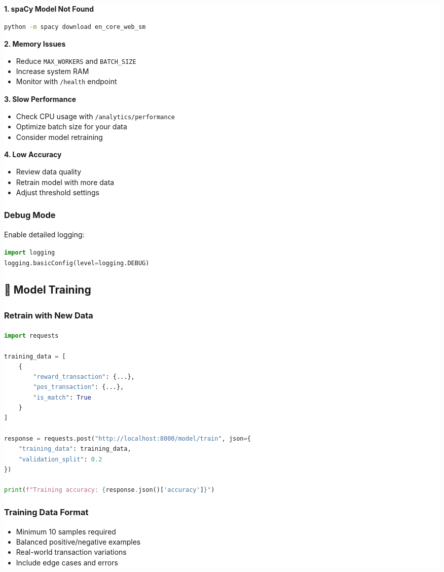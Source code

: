 **1. spaCy Model Not Found**
```bash
python -m spacy download en_core_web_sm
```

**2. Memory Issues**
- Reduce `MAX_WORKERS` and `BATCH_SIZE`
- Increase system RAM
- Monitor with `/health` endpoint

**3. Slow Performance**
- Check CPU usage with `/analytics/performance`
- Optimize batch size for your data
- Consider model retraining

**4. Low Accuracy**
- Review data quality
- Retrain model with more data
- Adjust threshold settings

### Debug Mode
Enable detailed logging:
```python
import logging
logging.basicConfig(level=logging.DEBUG)
```

## 🔄 Model Training

### Retrain with New Data
```python
import requests

training_data = [
    {
        "reward_transaction": {...},
        "pos_transaction": {...},
        "is_match": True
    }
]

response = requests.post("http://localhost:8000/model/train", json={
    "training_data": training_data,
    "validation_split": 0.2
})

print(f"Training accuracy: {response.json()['accuracy']}")
```

### Training Data Format
- Minimum 10 samples required
- Balanced positive/negative examples
- Real-world transaction variations
- Include edge cases and errors
